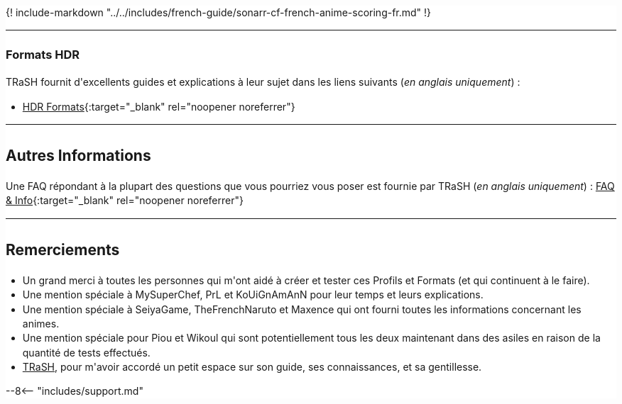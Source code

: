 {! include-markdown "../../includes/french-guide/sonarr-cf-french-anime-scoring-fr.md" !}

---

### Formats HDR

TRaSH fournit d'excellents guides et explications à leur sujet dans les liens suivants (*en anglais uniquement*) :

- [HDR Formats](/Sonarr/sonarr-setup-quality-profiles/#hdr-formats){:target="\_blank" rel="noopener noreferrer"}

---

## Autres Informations

Une FAQ répondant à la plupart des questions que vous pourriez vous poser est fournie par TRaSH (*en anglais uniquement*) : [FAQ & Info](/Sonarr/sonarr-setup-quality-profiles/#faq-info){:target="\_blank" rel="noopener noreferrer"}

---

## Remerciements

- Un grand merci à toutes les personnes qui m'ont aidé à créer et tester ces Profils et Formats (et qui continuent à le faire).
- Une mention spéciale à MySuperChef, PrL et KoUiGnAmAnN pour leur temps et leurs explications.
- Une mention spéciale à SeiyaGame, TheFrenchNaruto et Maxence qui ont fourni toutes les informations concernant les animes.
- Une mention spéciale pour Piou et Wikoul qui sont potentiellement tous les deux maintenant dans des asiles en raison de la quantité de tests effectués.
- [TRaSH](https://trash-guides.info/), pour m'avoir accordé un petit espace sur son guide, ses connaissances, et sa gentillesse.

--8<-- "includes/support.md"
